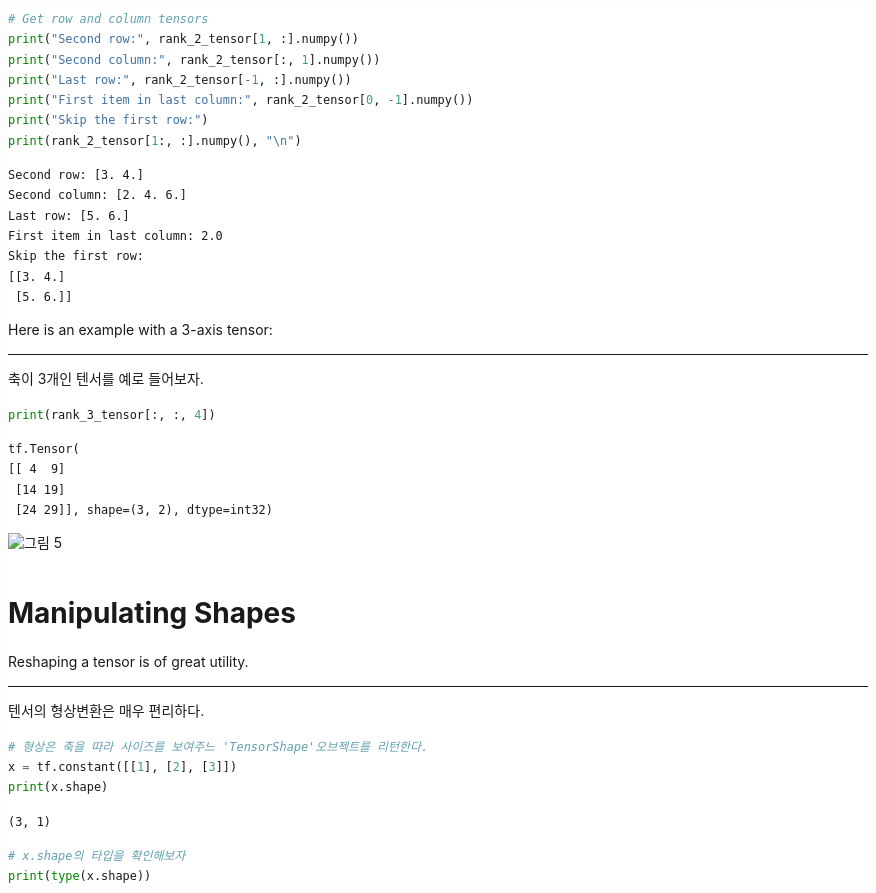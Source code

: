 
```python
# Get row and column tensors
print("Second row:", rank_2_tensor[1, :].numpy())
print("Second column:", rank_2_tensor[:, 1].numpy())
print("Last row:", rank_2_tensor[-1, :].numpy())
print("First item in last column:", rank_2_tensor[0, -1].numpy())
print("Skip the first row:")
print(rank_2_tensor[1:, :].numpy(), "\n")
```

    Second row: [3. 4.]
    Second column: [2. 4. 6.]
    Last row: [5. 6.]
    First item in last column: 2.0
    Skip the first row:
    [[3. 4.]
     [5. 6.]] 
    
    

Here is an example with a 3-axis tensor:

---
축이 3개인 텐서를 예로 들어보자.



```python
print(rank_3_tensor[:, :, 4])
```

    tf.Tensor(
    [[ 4  9]
     [14 19]
     [24 29]], shape=(3, 2), dtype=int32)
    

![그림 5](https://user-images.githubusercontent.com/42956142/135858751-99066c7e-8ae4-4c98-a973-4e1cd9291afc.PNG)

# Manipulating Shapes

Reshaping a tensor is of great utility.

---

텐서의 형상변환은 매우 편리하다.


```python
# 형상은 축을 따라 사이즈를 보여주느 'TensorShape'오브젝트를 리턴한다.
x = tf.constant([[1], [2], [3]])
print(x.shape)
```

    (3, 1)
    


```python
# x.shape의 타입을 확인해보자
print(type(x.shape))
```
